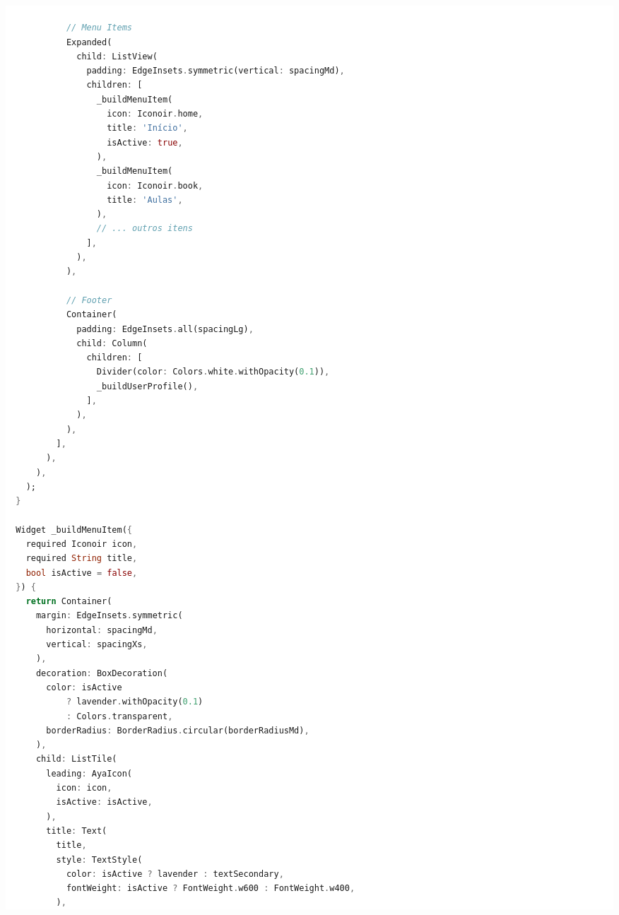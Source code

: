 ```dart
            
            // Menu Items
            Expanded(
              child: ListView(
                padding: EdgeInsets.symmetric(vertical: spacingMd),
                children: [
                  _buildMenuItem(
                    icon: Iconoir.home,
                    title: 'Início',
                    isActive: true,
                  ),
                  _buildMenuItem(
                    icon: Iconoir.book,
                    title: 'Aulas',
                  ),
                  // ... outros itens
                ],
              ),
            ),
            
            // Footer
            Container(
              padding: EdgeInsets.all(spacingLg),
              child: Column(
                children: [
                  Divider(color: Colors.white.withOpacity(0.1)),
                  _buildUserProfile(),
                ],
              ),
            ),
          ],
        ),
      ),
    );
  }

  Widget _buildMenuItem({
    required Iconoir icon,
    required String title,
    bool isActive = false,
  }) {
    return Container(
      margin: EdgeInsets.symmetric(
        horizontal: spacingMd,
        vertical: spacingXs,
      ),
      decoration: BoxDecoration(
        color: isActive 
            ? lavender.withOpacity(0.1)
            : Colors.transparent,
        borderRadius: BorderRadius.circular(borderRadiusMd),
      ),
      child: ListTile(
        leading: AyaIcon(
          icon: icon,
          isActive: isActive,
        ),
        title: Text(
          title,
          style: TextStyle(
            color: isActive ? lavender : textSecondary,
            fontWeight: isActive ? FontWeight.w600 : FontWeight.w400,
          ),
```